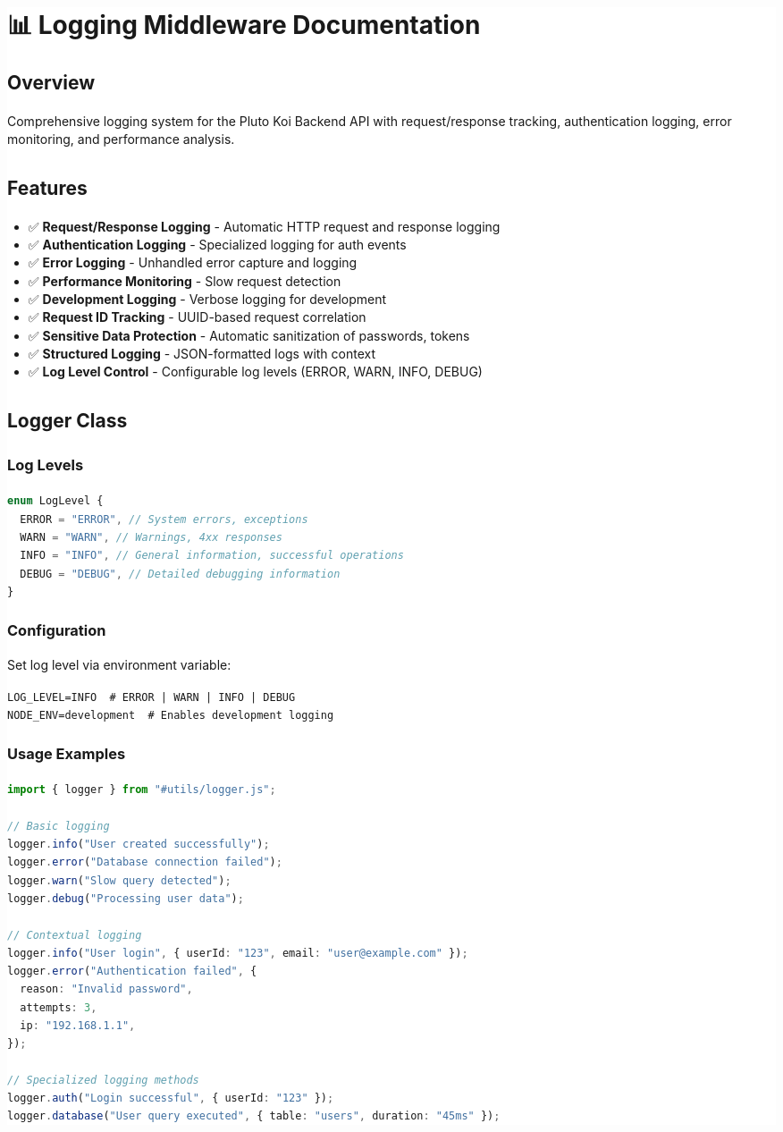 # 📊 Logging Middleware Documentation

## Overview

Comprehensive logging system for the Pluto Koi Backend API with request/response tracking, authentication logging, error monitoring, and performance analysis.

## Features

- ✅ **Request/Response Logging** - Automatic HTTP request and response logging
- ✅ **Authentication Logging** - Specialized logging for auth events
- ✅ **Error Logging** - Unhandled error capture and logging
- ✅ **Performance Monitoring** - Slow request detection
- ✅ **Development Logging** - Verbose logging for development
- ✅ **Request ID Tracking** - UUID-based request correlation
- ✅ **Sensitive Data Protection** - Automatic sanitization of passwords, tokens
- ✅ **Structured Logging** - JSON-formatted logs with context
- ✅ **Log Level Control** - Configurable log levels (ERROR, WARN, INFO, DEBUG)

## Logger Class

### Log Levels

```typescript
enum LogLevel {
  ERROR = "ERROR", // System errors, exceptions
  WARN = "WARN", // Warnings, 4xx responses
  INFO = "INFO", // General information, successful operations
  DEBUG = "DEBUG", // Detailed debugging information
}
```

### Configuration

Set log level via environment variable:

```env
LOG_LEVEL=INFO  # ERROR | WARN | INFO | DEBUG
NODE_ENV=development  # Enables development logging
```

### Usage Examples

```typescript
import { logger } from "#utils/logger.js";

// Basic logging
logger.info("User created successfully");
logger.error("Database connection failed");
logger.warn("Slow query detected");
logger.debug("Processing user data");

// Contextual logging
logger.info("User login", { userId: "123", email: "user@example.com" });
logger.error("Authentication failed", {
  reason: "Invalid password",
  attempts: 3,
  ip: "192.168.1.1",
});

// Specialized logging methods
logger.auth("Login successful", { userId: "123" });
logger.database("User query executed", { table: "users", duration: "45ms" });
```